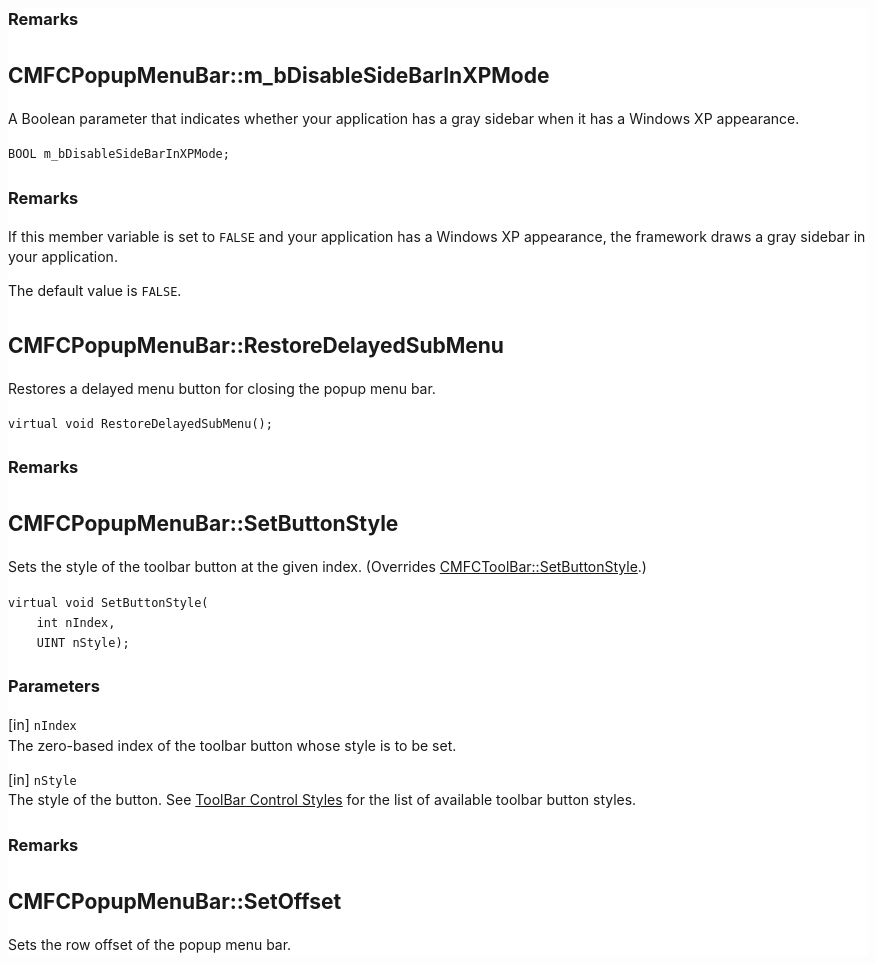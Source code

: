 ### Remarks  
  
##  <a name="cmfcpopupmenubar__m_bdisablesidebarinxpmode"></a>  CMFCPopupMenuBar::m_bDisableSideBarInXPMode  
 A Boolean parameter that indicates whether your application has a gray sidebar when it has a Windows XP appearance.  
  
```  
BOOL m_bDisableSideBarInXPMode;  
```  
  
### Remarks  
 If this member variable is set to `FALSE` and your application has a Windows XP appearance, the framework draws a gray sidebar in your application.  
  
 The default value is `FALSE`.  
  
##  <a name="cmfcpopupmenubar__restoredelayedsubmenu"></a>  CMFCPopupMenuBar::RestoreDelayedSubMenu  
 Restores a delayed menu button for closing the popup menu bar.  
  
```  
virtual void RestoreDelayedSubMenu();
```  
  
### Remarks  
  
##  <a name="cmfcpopupmenubar__setbuttonstyle"></a>  CMFCPopupMenuBar::SetButtonStyle  
 Sets the style of the toolbar button at the given index. (Overrides [CMFCToolBar::SetButtonStyle](../../mfc/reference/cmfctoolbar-class.md#cmfctoolbar__setbuttonstyle).)  
  
```  
virtual void SetButtonStyle(
    int nIndex,  
    UINT nStyle);
```  
  
### Parameters  
 [in] `nIndex`  
 The zero-based index of the toolbar button whose style is to be set.  
  
 [in] `nStyle`  
 The style of the button. See [ToolBar Control Styles](../../mfc/reference/toolbar-control-styles.md) for the list of available toolbar button styles.  
  
### Remarks  
  
##  <a name="cmfcpopupmenubar__setoffset"></a>  CMFCPopupMenuBar::SetOffset  
 Sets the row offset of the popup menu bar.  
  